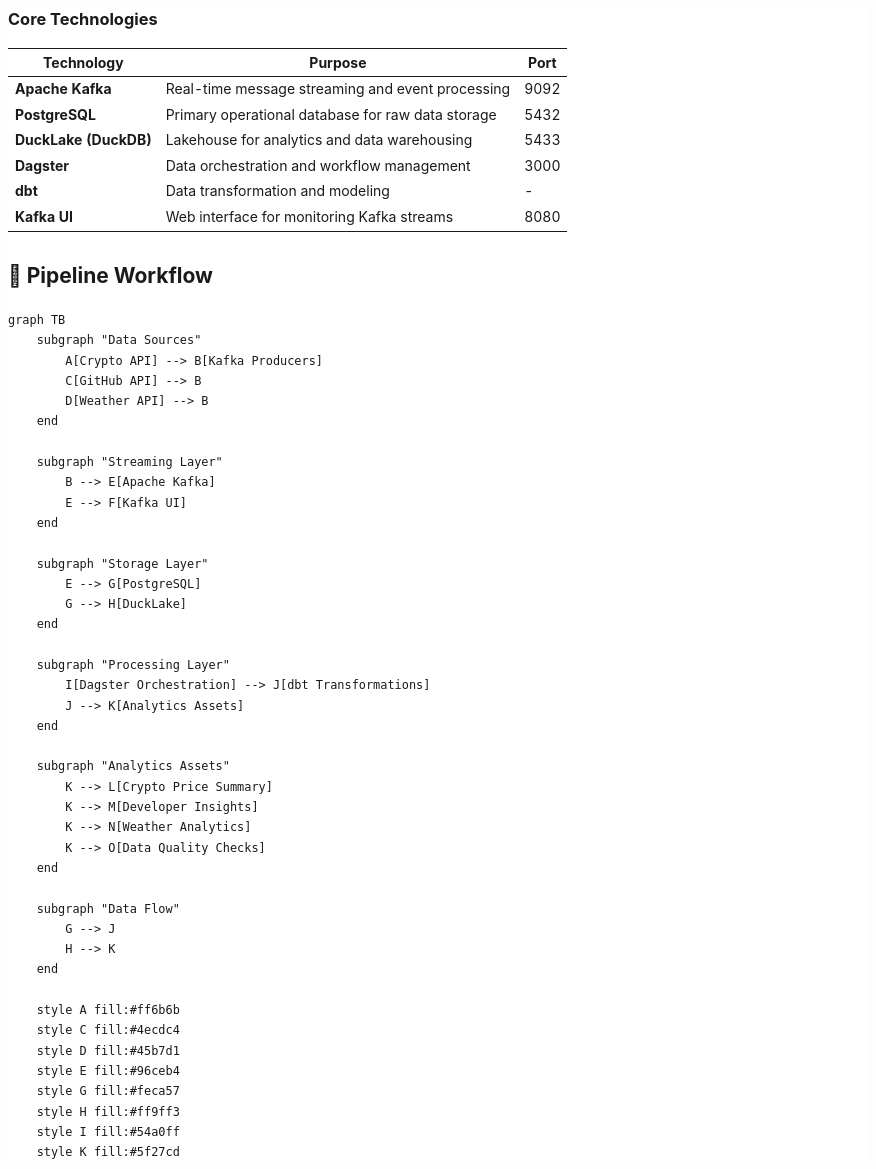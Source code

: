 ### **Core Technologies**

| Technology | Purpose | Port |
|------------|---------|------|
| **Apache Kafka** | Real-time message streaming and event processing | 9092 |
| **PostgreSQL** | Primary operational database for raw data storage | 5432 |
| **DuckLake (DuckDB)** | Lakehouse for analytics and data warehousing | 5433 |
| **Dagster** | Data orchestration and workflow management | 3000 |
| **dbt** | Data transformation and modeling | - |
| **Kafka UI** | Web interface for monitoring Kafka streams | 8080 |

## 🔄 Pipeline Workflow

```mermaid
graph TB
    subgraph "Data Sources"
        A[Crypto API] --> B[Kafka Producers]
        C[GitHub API] --> B
        D[Weather API] --> B
    end
    
    subgraph "Streaming Layer"
        B --> E[Apache Kafka]
        E --> F[Kafka UI]
    end
    
    subgraph "Storage Layer"
        E --> G[PostgreSQL]
        G --> H[DuckLake]
    end
    
    subgraph "Processing Layer"
        I[Dagster Orchestration] --> J[dbt Transformations]
        J --> K[Analytics Assets]
    end
    
    subgraph "Analytics Assets"
        K --> L[Crypto Price Summary]
        K --> M[Developer Insights]
        K --> N[Weather Analytics]
        K --> O[Data Quality Checks]
    end
    
    subgraph "Data Flow"
        G --> J
        H --> K
    end
    
    style A fill:#ff6b6b
    style C fill:#4ecdc4
    style D fill:#45b7d1
    style E fill:#96ceb4
    style G fill:#feca57
    style H fill:#ff9ff3
    style I fill:#54a0ff
    style K fill:#5f27cd
```
